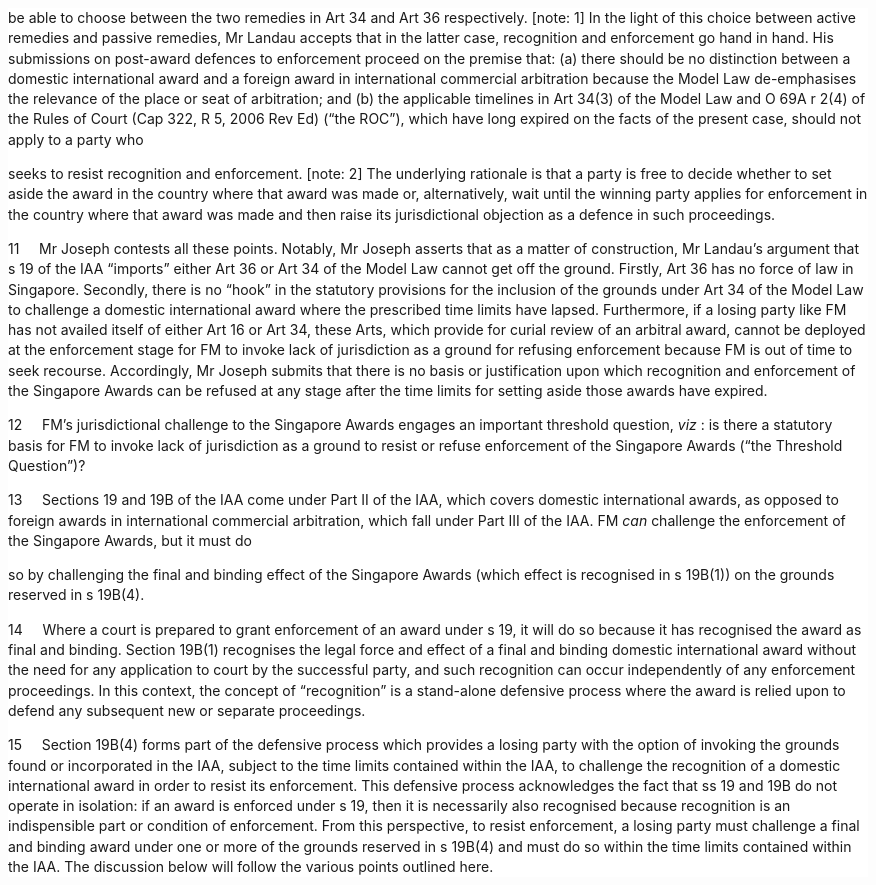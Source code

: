 
be able to choose between the two remedies in Art 34 and Art 36 respectively. [note: 1] In the light of this choice between active remedies and passive remedies, Mr Landau accepts that in the latter case, recognition and enforcement go hand in hand. His submissions on post-award defences to enforcement proceed on the premise that: (a) there should be no distinction between a domestic international award and a foreign award in international commercial arbitration because the Model Law de-emphasises the relevance of the place or seat of arbitration; and (b) the applicable timelines in Art 34(3) of the Model Law and O 69A r 2(4) of the Rules of Court (Cap 322, R 5, 2006 Rev Ed) (“the ROC”), which have long expired on the facts of the present case, should not apply to a party who 

seeks to resist recognition and enforcement. [note: 2] The underlying rationale is that a party is free to decide whether to set aside the award in the country where that award was made or, alternatively, wait until the winning party applies for enforcement in the country where that award was made and then raise its jurisdictional objection as a defence in such proceedings. 

11     Mr Joseph contests all these points. Notably, Mr Joseph asserts that as a matter of construction, Mr Landau’s argument that s 19 of the IAA “imports” either Art 36 or Art 34 of the Model Law cannot get off the ground. Firstly, Art 36 has no force of law in Singapore. Secondly, there is no “hook” in the statutory provisions for the inclusion of the grounds under Art 34 of the Model Law to challenge a domestic international award where the prescribed time limits have lapsed. Furthermore, if a losing party like FM has not availed itself of either Art 16 or Art 34, these Arts, which provide for curial review of an arbitral award, cannot be deployed at the enforcement stage for FM to invoke lack of jurisdiction as a ground for refusing enforcement because FM is out of time to seek recourse. Accordingly, Mr Joseph submits that there is no basis or justification upon which recognition and enforcement of the Singapore Awards can be refused at any stage after the time limits for setting aside those awards have expired. 

12     FM’s jurisdictional challenge to the Singapore Awards engages an important threshold question, _viz_ : is there a statutory basis for FM to invoke lack of jurisdiction as a ground to resist or refuse enforcement of the Singapore Awards (“the Threshold Question”)? 

13     Sections 19 and 19B of the IAA come under Part II of the IAA, which covers domestic international awards, as opposed to foreign awards in international commercial arbitration, which fall under Part III of the IAA. FM _can_ challenge the enforcement of the Singapore Awards, but it must do 


so by challenging the final and binding effect of the Singapore Awards (which effect is recognised in s 19B(1)) on the grounds reserved in s 19B(4). 

14     Where a court is prepared to grant enforcement of an award under s 19, it will do so because it has recognised the award as final and binding. Section 19B(1) recognises the legal force and effect of a final and binding domestic international award without the need for any application to court by the successful party, and such recognition can occur independently of any enforcement proceedings. In this context, the concept of “recognition” is a stand-alone defensive process where the award is relied upon to defend any subsequent new or separate proceedings. 

15     Section 19B(4) forms part of the defensive process which provides a losing party with the option of invoking the grounds found or incorporated in the IAA, subject to the time limits contained within the IAA, to challenge the recognition of a domestic international award in order to resist its enforcement. This defensive process acknowledges the fact that ss 19 and 19B do not operate in isolation: if an award is enforced under s 19, then it is necessarily also recognised because recognition is an indispensible part or condition of enforcement. From this perspective, to resist enforcement, a losing party must challenge a final and binding award under one or more of the grounds reserved in s 19B(4) and must do so within the time limits contained within the IAA. The discussion below will follow the various points outlined here. 
